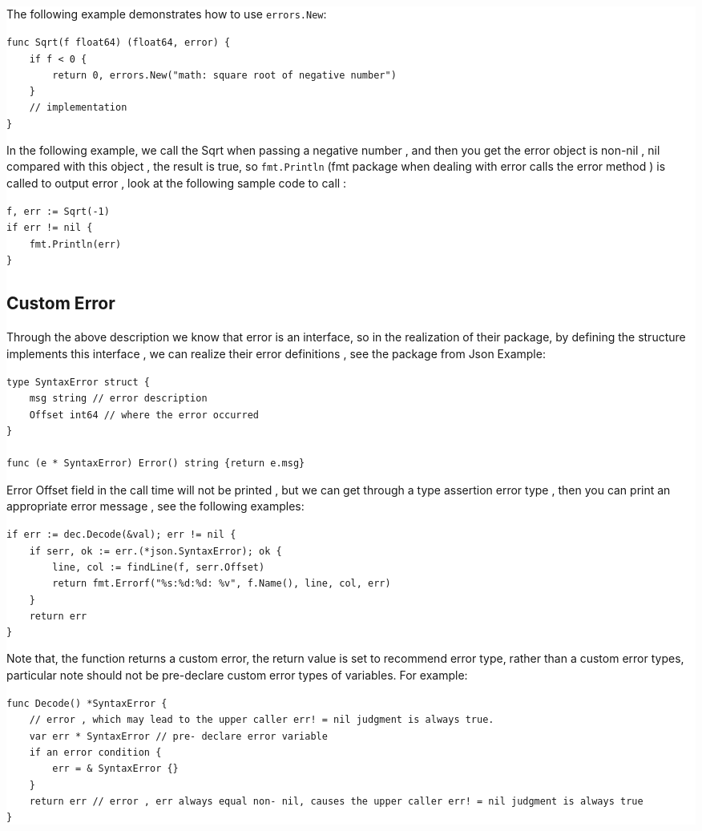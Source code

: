 The following example demonstrates how to use `errors.New`:

    func Sqrt(f float64) (float64, error) {
		if f < 0 {
			return 0, errors.New("math: square root of negative number")
		}
		// implementation
	}

In the following example, we call the Sqrt when passing a negative number , and then you get the error object is non-nil , nil compared with this object , the result is true, so `fmt.Println` (fmt package when dealing with error calls the error method ) is called to output error , look at the following sample code to call :

    f, err := Sqrt(-1)
    if err != nil {
        fmt.Println(err)
    }	

## Custom Error

Through the above description we know that error is an interface, so in the realization of their package, by defining the structure implements this interface , we can realize their error definitions , see the package from Json Example:

    type SyntaxError struct {
        msg string // error description
        Offset int64 // where the error occurred
    }

    func (e * SyntaxError) Error() string {return e.msg}

Error Offset field in the call time will not be printed , but we can get through a type assertion error type , then you can print an appropriate error message , see the following examples:

    if err := dec.Decode(&val); err != nil {
		if serr, ok := err.(*json.SyntaxError); ok {
			line, col := findLine(f, serr.Offset)
			return fmt.Errorf("%s:%d:%d: %v", f.Name(), line, col, err)
		}
		return err
	}

Note that, the function returns a custom error, the return value is set to recommend error type, rather than a custom error types, particular note should not be pre-declare custom error types of variables. For example:

    func Decode() *SyntaxError {
        // error , which may lead to the upper caller err! = nil judgment is always true.
        var err * SyntaxError // pre- declare error variable
        if an error condition {
            err = & SyntaxError {}
        }
        return err // error , err always equal non- nil, causes the upper caller err! = nil judgment is always true
    }
